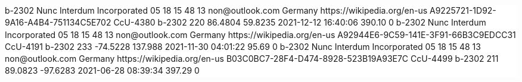 <tr>
<td class='normal' valign='top'>b-2302</td>
<td class='normal' valign='top'>Nunc Interdum Incorporated</td>
<td class='normal' valign='top'>05 18 15 48 13</td>
<td class='normal' valign='top'>non@outlook.com</td>
<td class='normal' valign='top'>Germany</td>
<td class='normal' valign='top'>https://wikipedia.org/en-us</td>
<td class='normal' valign='top'>A9225721-1D92-9A16-A4B4-751134C5E702</td>
<td class='normal' valign='top'>CcU-4380</td>
<td class='normal' valign='top'>b-2302</td>
<td class='normal' valign='top'>220</td>
<td class='normal' valign='top'>86.4804</td>
<td class='normal' valign='top'>59.8235</td>
<td class='normal' valign='top'>2021-12-12 16:40:06</td>
<td class='normal' valign='top'>390.10</td>
<td class='normal' valign='top'>0</td>
</tr>

<tr>
<td class='normal' valign='top'>b-2302</td>
<td class='normal' valign='top'>Nunc Interdum Incorporated</td>
<td class='normal' valign='top'>05 18 15 48 13</td>
<td class='normal' valign='top'>non@outlook.com</td>
<td class='normal' valign='top'>Germany</td>
<td class='normal' valign='top'>https://wikipedia.org/en-us</td>
<td class='normal' valign='top'>A92944E6-9C59-141E-3F91-66B3C9EDCC31</td>
<td class='normal' valign='top'>CcU-4191</td>
<td class='normal' valign='top'>b-2302</td>
<td class='normal' valign='top'>233</td>
<td class='normal' valign='top'>-74.5228</td>
<td class='normal' valign='top'>137.988</td>
<td class='normal' valign='top'>2021-11-30 04:01:22</td>
<td class='normal' valign='top'>95.69</td>
<td class='normal' valign='top'>0</td>
</tr>

<tr>
<td class='normal' valign='top'>b-2302</td>
<td class='normal' valign='top'>Nunc Interdum Incorporated</td>
<td class='normal' valign='top'>05 18 15 48 13</td>
<td class='normal' valign='top'>non@outlook.com</td>
<td class='normal' valign='top'>Germany</td>
<td class='normal' valign='top'>https://wikipedia.org/en-us</td>
<td class='normal' valign='top'>B03C0BC7-28F4-D474-8928-523B19A93E7C</td>
<td class='normal' valign='top'>CcU-4499</td>
<td class='normal' valign='top'>b-2302</td>
<td class='normal' valign='top'>211</td>
<td class='normal' valign='top'>89.0823</td>
<td class='normal' valign='top'>-97.6283</td>
<td class='normal' valign='top'>2021-06-28 08:39:34</td>
<td class='normal' valign='top'>397.29</td>
<td class='normal' valign='top'>0</td>
</tr>
